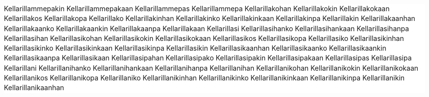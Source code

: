 Kellarillammepakin
Kellarillammepakaan
Kellarillammepas
Kellarillammepa
Kellarillakohan
Kellarillakokin
Kellarillakokaan
Kellarillakos
Kellarillakopa
Kellarillako
Kellarillakinhan
Kellarillakinko
Kellarillakinkaan
Kellarillakinpa
Kellarillakin
Kellarillakaanhan
Kellarillakaanko
Kellarillakaankin
Kellarillakaanpa
Kellarillakaan
Kellarillasi
Kellarillasihanko
Kellarillasihankaan
Kellarillasihanpa
Kellarillasihan
Kellarillasikohan
Kellarillasikokin
Kellarillasikokaan
Kellarillasikos
Kellarillasikopa
Kellarillasiko
Kellarillasikinhan
Kellarillasikinko
Kellarillasikinkaan
Kellarillasikinpa
Kellarillasikin
Kellarillasikaanhan
Kellarillasikaanko
Kellarillasikaankin
Kellarillasikaanpa
Kellarillasikaan
Kellarillasipahan
Kellarillasipako
Kellarillasipakin
Kellarillasipakaan
Kellarillasipas
Kellarillasipa
Kellarillani
Kellarillanihanko
Kellarillanihankaan
Kellarillanihanpa
Kellarillanihan
Kellarillanikohan
Kellarillanikokin
Kellarillanikokaan
Kellarillanikos
Kellarillanikopa
Kellarillaniko
Kellarillanikinhan
Kellarillanikinko
Kellarillanikinkaan
Kellarillanikinpa
Kellarillanikin
Kellarillanikaanhan